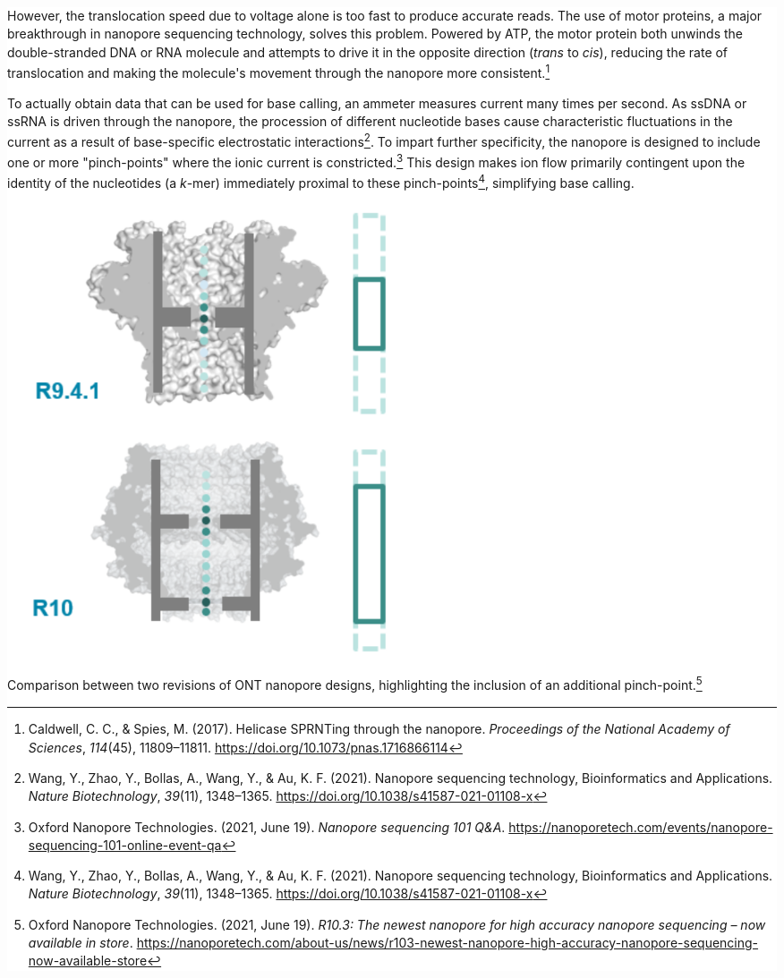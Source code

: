 However, the translocation speed due to voltage alone is too fast to produce accurate reads. The use of motor proteins, a major breakthrough in nanopore sequencing technology, solves this problem. Powered by ATP, the motor protein both unwinds the double-stranded DNA or RNA molecule and attempts to drive it in the opposite direction (_trans_ to _cis_), reducing the rate of translocation and making the molecule's movement through the nanopore more consistent.[^Caldwell2017]

To actually obtain data that can be used for base calling, an ammeter measures current many times per second. As ssDNA or ssRNA is driven through the nanopore, the procession of different nucleotide bases cause characteristic fluctuations in the current as a result of base-specific electrostatic interactions[^Wang2021]. To impart further specificity, the nanopore is designed to include one or more "pinch-points" where the ionic current is constricted.[^ONT_faq] This design makes ion flow primarily contingent upon the identity of the nucleotides (a _k_-mer) immediately proximal to these pinch-points[^Wang2021], simplifying base calling.

<p><img src="pinch-point-comparison.png" alt="nanopore pinch point comparison" width="50%" /></p>

Comparison between two revisions of ONT nanopore designs, highlighting the inclusion of an additional pinch-point.[^ONT_newnanopore]


[^ONT_basecalling]: Oxford Nanopore Technologies. (2023, April 5). _How basecalling works_. https://nanoporetech.com/how-it-works/basecalling
[^ONT_newnanopore]: Oxford Nanopore Technologies. (2021, June 19). _R10.3: The newest nanopore for high accuracy nanopore sequencing – now available in store_. https://nanoporetech.com/about-us/news/r103-newest-nanopore-high-accuracy-nanopore-sequencing-now-available-store
[^ONT_flowcells]: Oxford Nanopore Technologies. (n.d.). _Nanopore store: Flow cells_. https://store.nanoporetech.com/flow-cells.html
[^ONT_faq]: Oxford Nanopore Technologies. (2021, June 19). _Nanopore sequencing 101 Q&A_. https://nanoporetech.com/events/nanopore-sequencing-101-online-event-qa
[^Caldwell2017]: Caldwell, C. C., & Spies, M. (2017). Helicase SPRNTing through the nanopore. _Proceedings of the National Academy of Sciences_, _114_(45), 11809–11811. https://doi.org/10.1073/pnas.1716866114
[^Branton2019]: Branton, D., & Deamer, D. W. (2019). _Nanopore sequencing: An introduction_. World Scientific.
[^Wang2021]: Wang, Y., Zhao, Y., Bollas, A., Wang, Y., & Au, K. F. (2021). Nanopore sequencing technology, Bioinformatics and Applications. _Nature Biotechnology_, _39_(11), 1348–1365. https://doi.org/10.1038/s41587-021-01108-x
[^Illumina_platforms]: Illumina. (n.d.). _Sequencing Platforms_. https://www.illumina.com/systems/sequencing-platforms.html
[^Illumina_novaseq]: Illumina. (n.d.). _NovaSeq 6000 System Specifications_. https://www.illumina.com/systems/sequencing-platforms/novaseq/specifications.html
[^Illumina_cost]: Illumina. (n.d.). _Illumina reveals new high-throughput instrument, Novaseq X_. https://www.genengnews.com/news/illumina-reveals-new-high-throughput-instrument-novaseq-x/
[^ONT_platform]: Oxford Nanopore Technologies. (n.d.). _Oxford Nanopore Technologies Platform Solutions_. https://nanoporetech.com/platform
[^ONT_products]: Oxford Nanopore Technologies. (n.d.). _Promethion_. https://nanoporetech.com/products/sequence/promethion
[^ONT_workflow]: Oxford Nanopore Technologies. (n.d.). _The nanopore sequencing workflow_. https://nanoporetech.com/how-it-works/nanopore-sequencing-workflow
[^ONT_advantages]: Oxford Nanopore Technologies. (n.d.). _Advantages of nanopore sequencing_. https://nanoporetech.com/how-it-works/advantages-nanopore-sequencing
[^Lee2014]: Lee, H., Gurtowski, J., Yoo, S., Marcus, S., McCombie, W. R., & Schatz, M. (2014). Error correction and assembly complexity of single molecule sequencing reads. [Preprint]. _Bioinformatics_. https://doi.org/10.1101/006395
[^Spealman2020]: Spealman, P., Burrell, J., & Gresham D. (2020). Inverted duplicate DNA sequences increase translocation rates through sequencing nanopores resulting in reduced base calling accuracy. _Nucleic Acids Research_, _48_(9), 4940–4945. https://doi.org/10.1093/nar/gkaa206
[^Liu2016]: Liu, Z., Wang, Y., Deng, T., & Chen, Q. (2016). Solid-state nanopore-based dna sequencing technology. _Journal of Nanomaterials_, 2016(5284786), 1–13. https://doi.org/10.1155/2016/5284786
[^Chen2019]: Chen, Q., & Liu, Z. (2019). Fabrication and applications of solid-state nanopores. _Sensors_, _19_(8), 1886. https://doi.org/10.3390/s19081886